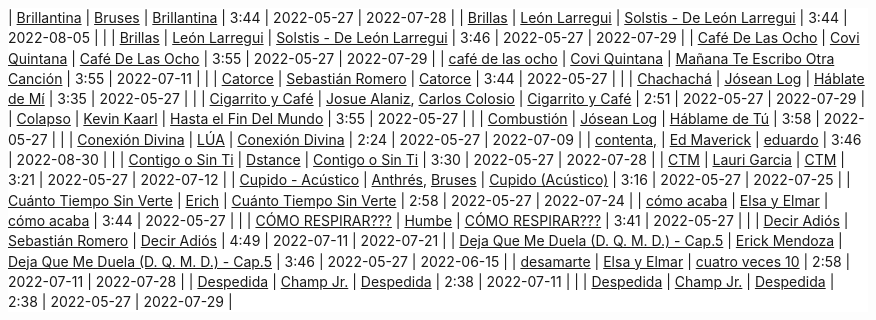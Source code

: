 | [Brillantina](https://open.spotify.com/track/4v6tiK5QAtR3RhxgxUI19P) | [Bruses](https://open.spotify.com/artist/5bRLeMl4Tnozmg9wR1pY7y) | [Brillantina](https://open.spotify.com/album/797HqO926EXG0nBr9mi6jU) | 3:44 | 2022-05-27 | 2022-07-28 |
| [Brillas](https://open.spotify.com/track/6OKmGZASRCmiKQKz4hCNrs) | [León Larregui](https://open.spotify.com/artist/4ClsVDy2g7RKSSlvq8cF6d) | [Solstis \- De León Larregui](https://open.spotify.com/album/0UwCZ5d7AFISyHxrpHjbqZ) | 3:44 | 2022-08-05 |  |
| [Brillas](https://open.spotify.com/track/6VuUMo1TusnqBxLTnr3hOI) | [León Larregui](https://open.spotify.com/artist/4ClsVDy2g7RKSSlvq8cF6d) | [Solstis \- De León Larregui](https://open.spotify.com/album/6XMk5rlnvEtbOUhUlIGl0R) | 3:46 | 2022-05-27 | 2022-07-29 |
| [Café De Las Ocho](https://open.spotify.com/track/6XpmMP3AzxZjI81e9apesl) | [Covi Quintana](https://open.spotify.com/artist/2sSqkk6j5gRa7MzeQqMfIN) | [Café De Las Ocho](https://open.spotify.com/album/77KVG02WxFMY9I3KI10dag) | 3:55 | 2022-05-27 | 2022-07-29 |
| [café de las ocho](https://open.spotify.com/track/75HRhHdxSupU4JdnaLZtq8) | [Covi Quintana](https://open.spotify.com/artist/2sSqkk6j5gRa7MzeQqMfIN) | [Mañana Te Escribo Otra Canción](https://open.spotify.com/album/13fka9ET1RGpC4jQx2W9kE) | 3:55 | 2022-07-11 |  |
| [Catorce](https://open.spotify.com/track/1s3WD4gbNoEXHiuSTmAKaK) | [Sebastián Romero](https://open.spotify.com/artist/0FpJe752weMmwiyJyF8zXq) | [Catorce](https://open.spotify.com/album/0DxFyFTHGHtQSuKXFhvOeN) | 3:44 | 2022-05-27 |  |
| [Chachachá](https://open.spotify.com/track/6aommJFM8i3iT4inKuDSXh) | [Jósean Log](https://open.spotify.com/artist/1LMyTeRhjaitILs98h3MaF) | [Háblate de Mí](https://open.spotify.com/album/5DtrZ74RgqpVVqLWncmqyZ) | 3:35 | 2022-05-27 |  |
| [Cigarrito y Café](https://open.spotify.com/track/4zCcsSId3HZ6DvjFcxmg2l) | [Josue Alaniz](https://open.spotify.com/artist/0xe5VGTguHmr56kk0FF66A), [Carlos Colosio](https://open.spotify.com/artist/2kAfu4SJeTLKbvAnjbT2Au) | [Cigarrito y Café](https://open.spotify.com/album/40BCKQLAweweUfSrr4Pyhj) | 2:51 | 2022-05-27 | 2022-07-29 |
| [Colapso](https://open.spotify.com/track/7dT9D6117e5DbhnKxDLNW9) | [Kevin Kaarl](https://open.spotify.com/artist/6OBGbSaBUvQtk9wpQfDbOE) | [Hasta el Fin Del Mundo](https://open.spotify.com/album/7M4AeOUpTfAHk1Ch4xKUC7) | 3:55 | 2022-05-27 |  |
| [Combustión](https://open.spotify.com/track/1zDuB9BuEt9Bm3J8OtKEvq) | [Jósean Log](https://open.spotify.com/artist/1LMyTeRhjaitILs98h3MaF) | [Háblame de Tú](https://open.spotify.com/album/5Rao7KC9RIrW96DjBkQFiu) | 3:58 | 2022-05-27 |  |
| [Conexión Divina](https://open.spotify.com/track/6cozAT3eT2cgb2SRvXsmnl) | [LÚA](https://open.spotify.com/artist/1sEGUJyocmOnW6emzgoHMM) | [Conexión Divina](https://open.spotify.com/album/1TJBzwXQuMJcePpmExCxrA) | 2:24 | 2022-05-27 | 2022-07-09 |
| [contenta,](https://open.spotify.com/track/1YlXMOHqJVWzFaaQLeekPt) | [Ed Maverick](https://open.spotify.com/artist/3JSSjGYcIkgsrz7892CelT) | [eduardo](https://open.spotify.com/album/6ylPT54V3iwJY2trdxTzTX) | 3:46 | 2022-08-30 |  |
| [Contigo o Sin Ti](https://open.spotify.com/track/1TxqXHNemiC1QPO7lfmIOO) | [Dstance](https://open.spotify.com/artist/1NxTfbylQiyMQ8yOFxG3x2) | [Contigo o Sin Ti](https://open.spotify.com/album/4qcWsR1V7d7aqZ07AGs8LO) | 3:30 | 2022-05-27 | 2022-07-28 |
| [CTM](https://open.spotify.com/track/54uHjhJDhvmEZy9hUorWKO) | [Lauri Garcia](https://open.spotify.com/artist/4RH5rQ6kwIASIwZxWUBNTS) | [CTM](https://open.spotify.com/album/2uPSSgrnh2KDGsfhxUWzJC) | 3:21 | 2022-05-27 | 2022-07-12 |
| [Cupido \- Acústico](https://open.spotify.com/track/2ffVeHS5MsCF1M7w95lyJk) | [Anthrés](https://open.spotify.com/artist/69euPppXM1JP7UYXzKBvi4), [Bruses](https://open.spotify.com/artist/5bRLeMl4Tnozmg9wR1pY7y) | [Cupido \(Acústico\)](https://open.spotify.com/album/3tYs8S99Xsefox2C08Jb3d) | 3:16 | 2022-05-27 | 2022-07-25 |
| [Cuánto Tiempo Sin Verte](https://open.spotify.com/track/6jjQY90GmwJoQtxl7GOkIM) | [Erich](https://open.spotify.com/artist/3l9fWRfml0xOFriezXXwhU) | [Cuánto Tiempo Sin Verte](https://open.spotify.com/album/0tsKYJ93msFYW1F4yYBxm5) | 2:58 | 2022-05-27 | 2022-07-24 |
| [cómo acaba](https://open.spotify.com/track/0wYkvjpi6tOpJfulqKSOD7) | [Elsa y Elmar](https://open.spotify.com/artist/5nKGeITSNCVP76muyOlszy) | [cómo acaba](https://open.spotify.com/album/1dCY4CPTeDesR7wjISYMbw) | 3:44 | 2022-05-27 |  |
| [CÓMO RESPIRAR???](https://open.spotify.com/track/0K7JLUqCpPJrFRz4Eb9g14) | [Humbe](https://open.spotify.com/artist/1b7AEdUSudOQoZF5ebUxCL) | [CÓMO RESPIRAR???](https://open.spotify.com/album/4d6dB3zVorvbqroywYr09q) | 3:41 | 2022-05-27 |  |
| [Decir Adiós](https://open.spotify.com/track/0eQpNMgtRDmG3XKypbvhsc) | [Sebastián Romero](https://open.spotify.com/artist/0FpJe752weMmwiyJyF8zXq) | [Decir Adiós](https://open.spotify.com/album/2kM3apVttjWFLjGPMrEwCS) | 4:49 | 2022-07-11 | 2022-07-21 |
| [Deja Que Me Duela \(D\. Q\. M\. D.\) \- Cap.5](https://open.spotify.com/track/21Ebz1yXTtWQQLFFX45bmz) | [Erick Mendoza](https://open.spotify.com/artist/4a3ZMZGCMmCEAFnRdUTdw4) | [Deja Que Me Duela \(D\. Q\. M\. D.\) \- Cap.5](https://open.spotify.com/album/3zqY9PDGsDWS2zSbK1LVbV) | 3:46 | 2022-05-27 | 2022-06-15 |
| [desamarte](https://open.spotify.com/track/0bZ60PdPKQ4Vw2TbwilpeK) | [Elsa y Elmar](https://open.spotify.com/artist/5nKGeITSNCVP76muyOlszy) | [cuatro veces 10](https://open.spotify.com/album/41aX0tVfd2qygS1LN570s1) | 2:58 | 2022-07-11 | 2022-07-28 |
| [Despedida](https://open.spotify.com/track/0f2n03VQWtlXKQmeIKazYF) | [Champ Jr.](https://open.spotify.com/artist/4VQ1gn6ljyT8pVQKjZbgRr) | [Despedida](https://open.spotify.com/album/3SDScjJ7O8Vt3lXEf4JwSS) | 2:38 | 2022-07-11 |  |
| [Despedida](https://open.spotify.com/track/5KUTr1CV83xYKzHOBAOGEr) | [Champ Jr.](https://open.spotify.com/artist/4VQ1gn6ljyT8pVQKjZbgRr) | [Despedida](https://open.spotify.com/album/47YLb4TmbwABbNEwmKMX1P) | 2:38 | 2022-05-27 | 2022-07-29 |